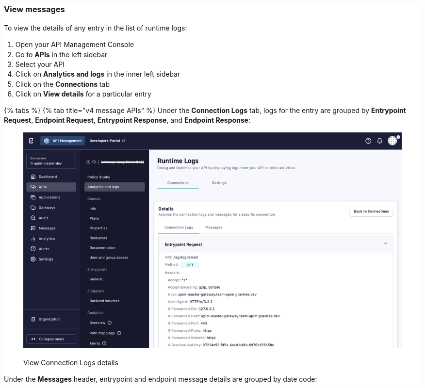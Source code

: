 ### View messages

To view the details of any entry in the list of runtime logs:

1. Open your API Management Console
2. Go to **APIs** in the left sidebar
3. Select your API
4. Click on **Analytics and logs** in the inner left sidebar
5. Click on the **Connections** tab
6. Click on **View details** for a particular entry

{% tabs %}
{% tab title="v4 message APIs" %}
Under the **Connection Logs** tab, logs for the entry are grouped by **Entrypoint Request**, **Endpoint Request**, **Entrypoint Response**, and **Endpoint Response**:

<figure><img src="../../.gitbook/assets/connection details.png" alt=""><figcaption><p>View Connection Logs details</p></figcaption></figure>

Under the **Messages** header, entrypoint and endpoint message details are grouped by date code:
